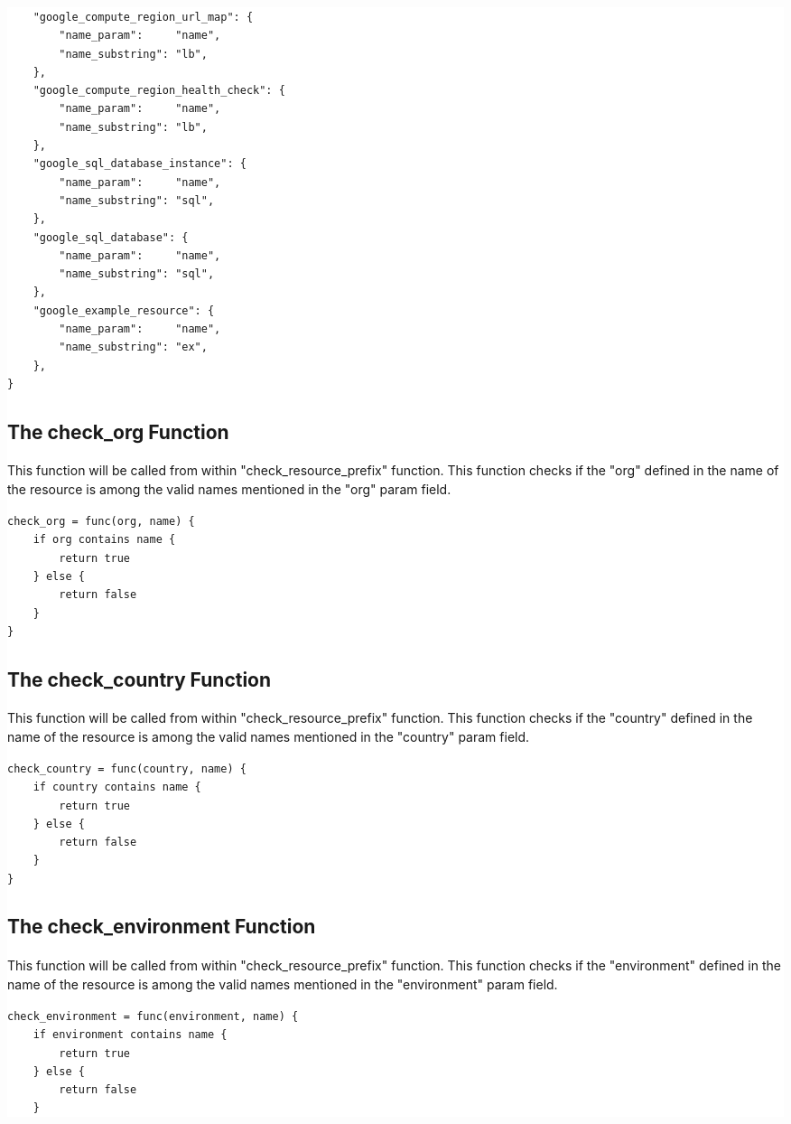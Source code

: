 ```
	"google_compute_region_url_map": {
		"name_param":     "name",
		"name_substring": "lb",
	},
	"google_compute_region_health_check": {
		"name_param":     "name",
		"name_substring": "lb",
	},
	"google_sql_database_instance": {
		"name_param":     "name",
		"name_substring": "sql",
	},
	"google_sql_database": {
		"name_param":     "name",
		"name_substring": "sql",
	},
    "google_example_resource": {
		"name_param":     "name",
		"name_substring": "ex",
	},
}

```

## The check_org Function
This function will be called from within "check_resource_prefix" function.
This function checks if the "org" defined in the name of the resource is among the valid names mentioned in the "org" param field.
```
check_org = func(org, name) {
	if org contains name {
		return true
	} else {
		return false
	}
}
```
## The check_country Function
This function will be called from within "check_resource_prefix" function.
This function checks if the "country" defined in the name of the resource is among the valid names mentioned in the "country" param field.
```
check_country = func(country, name) {
	if country contains name {
		return true
	} else {
		return false
	}
}
```
## The check_environment Function
This function will be called from within "check_resource_prefix" function.
This function checks if the "environment" defined in the name of the resource is among the valid names mentioned in the "environment" param field.
```
check_environment = func(environment, name) {
	if environment contains name {
		return true
	} else {
		return false
	}
```